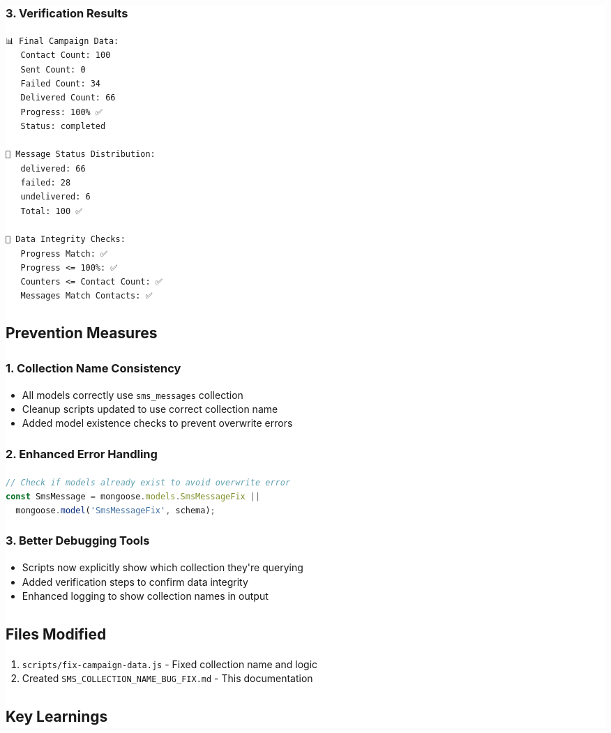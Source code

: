 ### 3. Verification Results
```
📊 Final Campaign Data:
   Contact Count: 100
   Sent Count: 0
   Failed Count: 34
   Delivered Count: 66
   Progress: 100% ✅
   Status: completed

📱 Message Status Distribution:
   delivered: 66
   failed: 28
   undelivered: 6
   Total: 100 ✅

🧮 Data Integrity Checks:
   Progress Match: ✅
   Progress <= 100%: ✅
   Counters <= Contact Count: ✅
   Messages Match Contacts: ✅
```

## Prevention Measures

### 1. Collection Name Consistency
- All models correctly use `sms_messages` collection
- Cleanup scripts updated to use correct collection name
- Added model existence checks to prevent overwrite errors

### 2. Enhanced Error Handling
```javascript
// Check if models already exist to avoid overwrite error
const SmsMessage = mongoose.models.SmsMessageFix || 
  mongoose.model('SmsMessageFix', schema);
```

### 3. Better Debugging Tools
- Scripts now explicitly show which collection they're querying
- Added verification steps to confirm data integrity
- Enhanced logging to show collection names in output

## Files Modified

1. `scripts/fix-campaign-data.js` - Fixed collection name and logic
2. Created `SMS_COLLECTION_NAME_BUG_FIX.md` - This documentation

## Key Learnings
